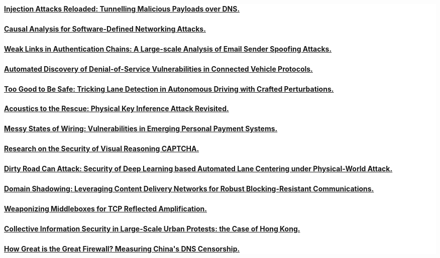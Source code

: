 #### [Injection Attacks Reloaded: Tunnelling Malicious Payloads over DNS.](https://www.usenix.org/conference/usenixsecurity21/presentation/jeitner)

#### [Causal Analysis for Software-Defined Networking Attacks.](https://www.usenix.org/conference/usenixsecurity21/presentation/ujcich)

#### [Weak Links in Authentication Chains: A Large-scale Analysis of Email Sender Spoofing Attacks.](https://www.usenix.org/conference/usenixsecurity21/presentation/shen-kaiwen)

#### [Automated Discovery of Denial-of-Service Vulnerabilities in Connected Vehicle Protocols.](https://www.usenix.org/conference/usenixsecurity21/presentation/hu-shengtuo)

#### [Too Good to Be Safe: Tricking Lane Detection in Autonomous Driving with Crafted Perturbations.](https://www.usenix.org/conference/usenixsecurity21/presentation/jing)

#### [Acoustics to the Rescue: Physical Key Inference Attack Revisited.](https://www.usenix.org/conference/usenixsecurity21/presentation/ramesh)

#### [Messy States of Wiring: Vulnerabilities in Emerging Personal Payment Systems.](https://www.usenix.org/conference/usenixsecurity21/presentation/lou)

#### [Research on the Security of Visual Reasoning CAPTCHA.](https://www.usenix.org/conference/usenixsecurity21/presentation/gao)

#### [Dirty Road Can Attack: Security of Deep Learning based Automated Lane Centering under Physical-World Attack.](https://www.usenix.org/conference/usenixsecurity21/presentation/sato)

#### [Domain Shadowing: Leveraging Content Delivery Networks for Robust Blocking-Resistant Communications.](https://www.usenix.org/conference/usenixsecurity21/presentation/wei)

#### [Weaponizing Middleboxes for TCP Reflected Amplification.](https://www.usenix.org/conference/usenixsecurity21/presentation/bock)

#### [Collective Information Security in Large-Scale Urban Protests: the Case of Hong Kong.](https://www.usenix.org/conference/usenixsecurity21/presentation/albrecht)

#### [How Great is the Great Firewall? Measuring China's DNS Censorship.](https://www.usenix.org/conference/usenixsecurity21/presentation/hoang)
